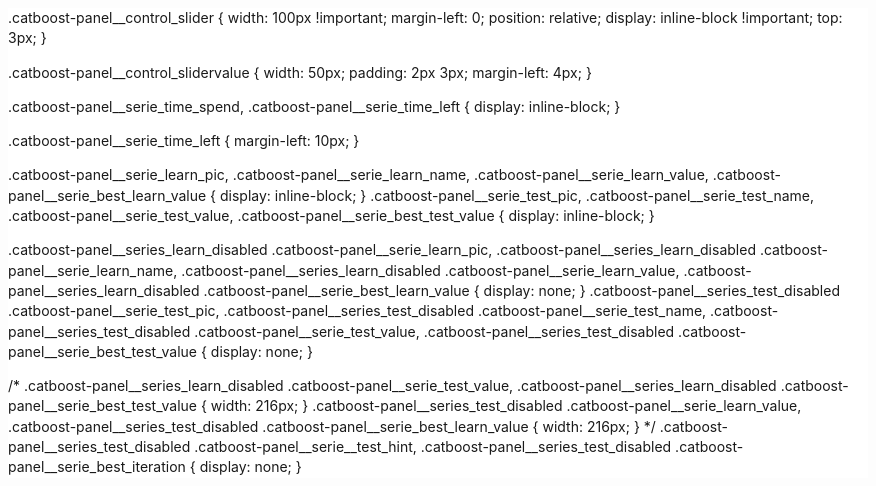 .catboost-panel__control_slider {
    width: 100px !important;
    margin-left: 0;
    position: relative;
    display: inline-block !important;
    top: 3px;
}

.catboost-panel__control_slidervalue {
    width: 50px;
    padding: 2px 3px;
    margin-left: 4px;
}

.catboost-panel__serie_time_spend,
.catboost-panel__serie_time_left {
    display: inline-block;
}

.catboost-panel__serie_time_left {
    margin-left: 10px;
}

.catboost-panel__serie_learn_pic,
.catboost-panel__serie_learn_name,
.catboost-panel__serie_learn_value,
.catboost-panel__serie_best_learn_value {
    display: inline-block;
}
.catboost-panel__serie_test_pic,
.catboost-panel__serie_test_name,
.catboost-panel__serie_test_value,
.catboost-panel__serie_best_test_value {
    display: inline-block;
}

.catboost-panel__series_learn_disabled .catboost-panel__serie_learn_pic,
.catboost-panel__series_learn_disabled .catboost-panel__serie_learn_name,
.catboost-panel__series_learn_disabled .catboost-panel__serie_learn_value,
.catboost-panel__series_learn_disabled .catboost-panel__serie_best_learn_value {
    display: none;
}
.catboost-panel__series_test_disabled .catboost-panel__serie_test_pic,
.catboost-panel__series_test_disabled .catboost-panel__serie_test_name,
.catboost-panel__series_test_disabled .catboost-panel__serie_test_value,
.catboost-panel__series_test_disabled .catboost-panel__serie_best_test_value {
    display: none;
}

/*
.catboost-panel__series_learn_disabled .catboost-panel__serie_test_value,
.catboost-panel__series_learn_disabled .catboost-panel__serie_best_test_value {
    width: 216px;
}
.catboost-panel__series_test_disabled .catboost-panel__serie_learn_value,
.catboost-panel__series_test_disabled .catboost-panel__serie_best_learn_value {
    width: 216px;
}
*/
.catboost-panel__series_test_disabled .catboost-panel__serie__test_hint,
.catboost-panel__series_test_disabled .catboost-panel__serie_best_iteration {
    display: none;
}
